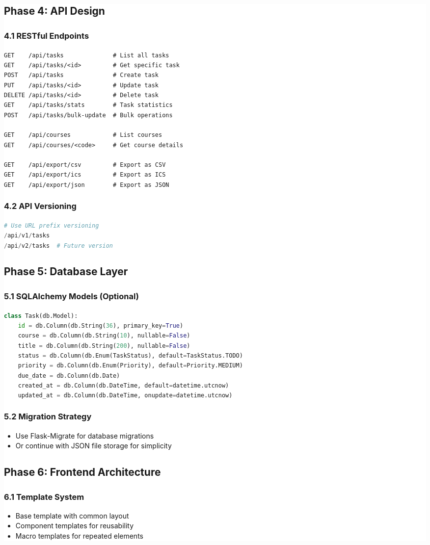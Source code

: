 ## Phase 4: API Design

### 4.1 RESTful Endpoints
```
GET    /api/tasks              # List all tasks
GET    /api/tasks/<id>         # Get specific task
POST   /api/tasks              # Create task
PUT    /api/tasks/<id>         # Update task
DELETE /api/tasks/<id>         # Delete task
GET    /api/tasks/stats        # Task statistics
POST   /api/tasks/bulk-update  # Bulk operations

GET    /api/courses            # List courses
GET    /api/courses/<code>     # Get course details

GET    /api/export/csv         # Export as CSV
GET    /api/export/ics         # Export as ICS
GET    /api/export/json        # Export as JSON
```

### 4.2 API Versioning
```python
# Use URL prefix versioning
/api/v1/tasks
/api/v2/tasks  # Future version
```

## Phase 5: Database Layer

### 5.1 SQLAlchemy Models (Optional)
```python
class Task(db.Model):
    id = db.Column(db.String(36), primary_key=True)
    course = db.Column(db.String(10), nullable=False)
    title = db.Column(db.String(200), nullable=False)
    status = db.Column(db.Enum(TaskStatus), default=TaskStatus.TODO)
    priority = db.Column(db.Enum(Priority), default=Priority.MEDIUM)
    due_date = db.Column(db.Date)
    created_at = db.Column(db.DateTime, default=datetime.utcnow)
    updated_at = db.Column(db.DateTime, onupdate=datetime.utcnow)
```

### 5.2 Migration Strategy
- Use Flask-Migrate for database migrations
- Or continue with JSON file storage for simplicity

## Phase 6: Frontend Architecture

### 6.1 Template System
- Base template with common layout
- Component templates for reusability
- Macro templates for repeated elements
